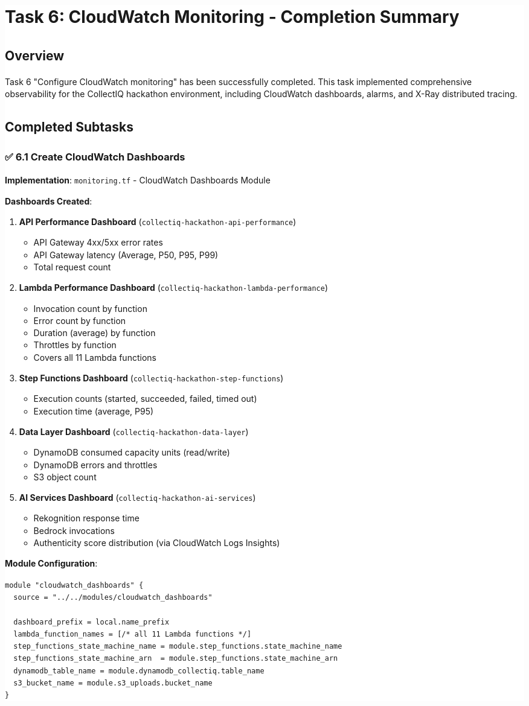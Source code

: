 # Task 6: CloudWatch Monitoring - Completion Summary

## Overview

Task 6 "Configure CloudWatch monitoring" has been successfully completed. This task implemented comprehensive observability for the CollectIQ hackathon environment, including CloudWatch dashboards, alarms, and X-Ray distributed tracing.

## Completed Subtasks

### ✅ 6.1 Create CloudWatch Dashboards

**Implementation**: `monitoring.tf` - CloudWatch Dashboards Module

**Dashboards Created**:

1. **API Performance Dashboard** (`collectiq-hackathon-api-performance`)
   - API Gateway 4xx/5xx error rates
   - API Gateway latency (Average, P50, P95, P99)
   - Total request count

2. **Lambda Performance Dashboard** (`collectiq-hackathon-lambda-performance`)
   - Invocation count by function
   - Error count by function
   - Duration (average) by function
   - Throttles by function
   - Covers all 11 Lambda functions

3. **Step Functions Dashboard** (`collectiq-hackathon-step-functions`)
   - Execution counts (started, succeeded, failed, timed out)
   - Execution time (average, P95)

4. **Data Layer Dashboard** (`collectiq-hackathon-data-layer`)
   - DynamoDB consumed capacity units (read/write)
   - DynamoDB errors and throttles
   - S3 object count

5. **AI Services Dashboard** (`collectiq-hackathon-ai-services`)
   - Rekognition response time
   - Bedrock invocations
   - Authenticity score distribution (via CloudWatch Logs Insights)

**Module Configuration**:

```hcl
module "cloudwatch_dashboards" {
  source = "../../modules/cloudwatch_dashboards"

  dashboard_prefix = local.name_prefix
  lambda_function_names = [/* all 11 Lambda functions */]
  step_functions_state_machine_name = module.step_functions.state_machine_name
  step_functions_state_machine_arn  = module.step_functions.state_machine_arn
  dynamodb_table_name = module.dynamodb_collectiq.table_name
  s3_bucket_name = module.s3_uploads.bucket_name
}
```
